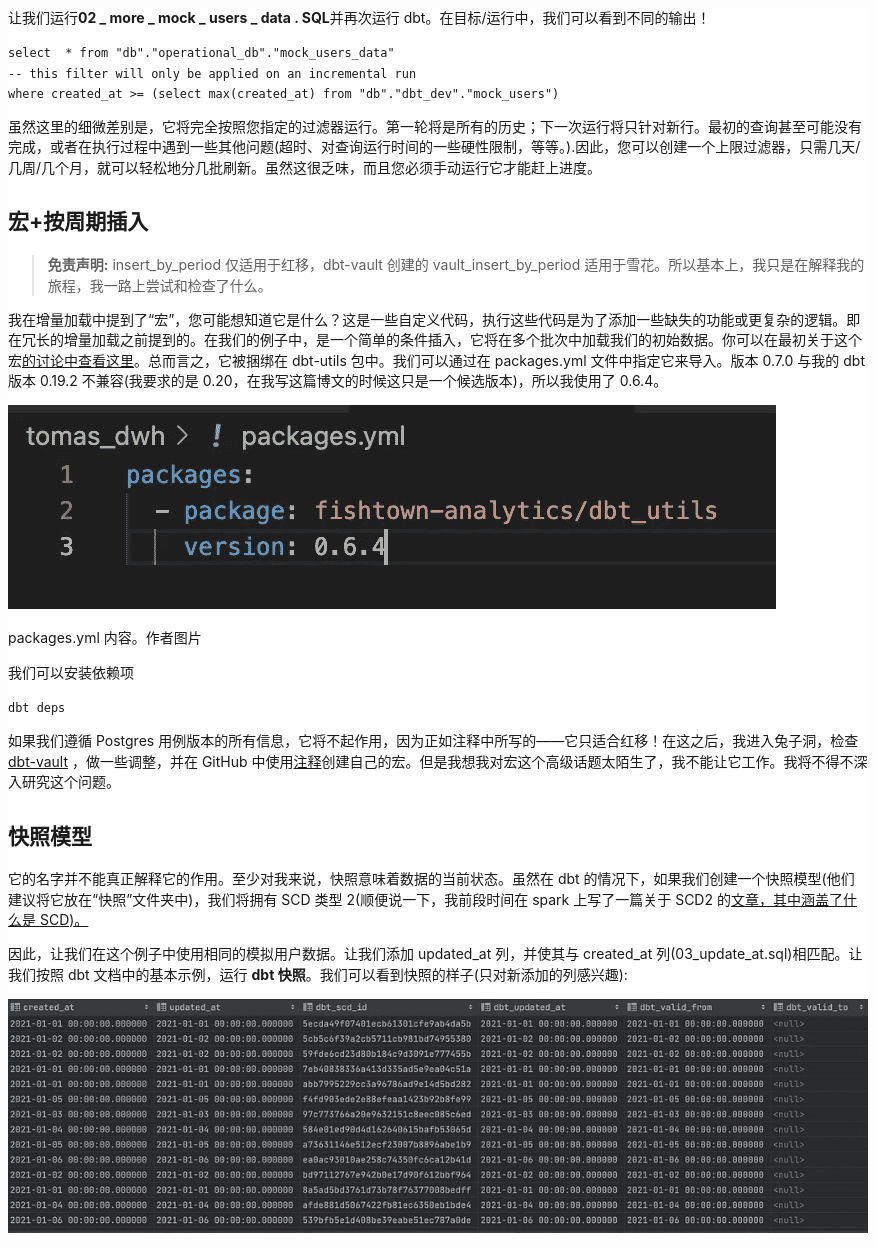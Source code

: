让我们运行**02 _ more _ mock _ users _ data . SQL**并再次运行 dbt。在目标/运行中，我们可以看到不同的输出！

```
select  * from "db"."operational_db"."mock_users_data"
-- this filter will only be applied on an incremental run
where created_at >= (select max(created_at) from "db"."dbt_dev"."mock_users")
```

虽然这里的细微差别是，它将完全按照您指定的过滤器运行。第一轮将是所有的历史；下一次运行将只针对新行。最初的查询甚至可能没有完成，或者在执行过程中遇到一些其他问题(超时、对查询运行时间的一些硬性限制，等等。).因此，您可以创建一个上限过滤器，只需几天/几周/几个月，就可以轻松地分几批刷新。虽然这很乏味，而且您必须手动运行它才能赶上进度。

## 宏+按周期插入

> **免责声明:** insert_by_period 仅适用于红移，dbt-vault 创建的 vault_insert_by_period 适用于雪花。所以基本上，我只是在解释我的旅程，我一路上尝试和检查了什么。

我在增量加载中提到了“宏”，您可能想知道它是什么？这是一些自定义代码，执行这些代码是为了添加一些缺失的功能或更复杂的逻辑。即在冗长的增量加载之前提到的。在我们的例子中，是一个简单的条件插入，它将在多个批次中加载我们的初始数据。你可以在最初关于这个宏[的讨论中查看这里](https://discourse.getdbt.com/t/a-materialization-for-problematic-initial-builds/60)。总而言之，它被捆绑在 dbt-utils 包中。我们可以通过在 packages.yml 文件中指定它来导入。版本 0.7.0 与我的 dbt 版本 0.19.2 不兼容(我要求的是 0.20，在我写这篇博文的时候这只是一个候选版本)，所以我使用了 0.6.4。

![](img/b9cf49a0edda5afed0b16115ef3abad6.png)

packages.yml 内容。作者图片

我们可以安装依赖项

```
dbt deps
```

如果我们遵循 Postgres 用例版本的所有信息，它将不起作用，因为正如注释中所写的——它只适合红移！在这之后，我进入兔子洞，检查 [dbt-vault](https://dbtvault.readthedocs.io/en/latest/) ，做一些调整，并在 GitHub 中使用[注释](https://github.com/dbt-labs/dbt-utils/issues/192#issuecomment-761029060)创建自己的宏。但是我想我对宏这个高级话题太陌生了，我不能让它工作。我将不得不深入研究这个问题。

## 快照模型

它的名字并不能真正解释它的作用。至少对我来说，快照意味着数据的当前状态。虽然在 dbt 的情况下，如果我们创建一个快照模型(他们建议将它放在“快照”文件夹中)，我们将拥有 SCD 类型 2(顺便说一下，我前段时间在 spark 上写了一篇关于 SCD2 的[文章，其中涵盖了什么是 SCD)。](/slowly-changing-dimension-type-2-in-spark-7d5865ac915b)

因此，让我们在这个例子中使用相同的模拟用户数据。让我们添加 updated_at 列，并使其与 created_at 列(03_update_at.sql)相匹配。让我们按照 dbt 文档中的基本示例，运行 **dbt 快照**。我们可以看到快照的样子(只对新添加的列感兴趣):

![](img/40fdc6a90b07f814609561235b7e8815.png)
